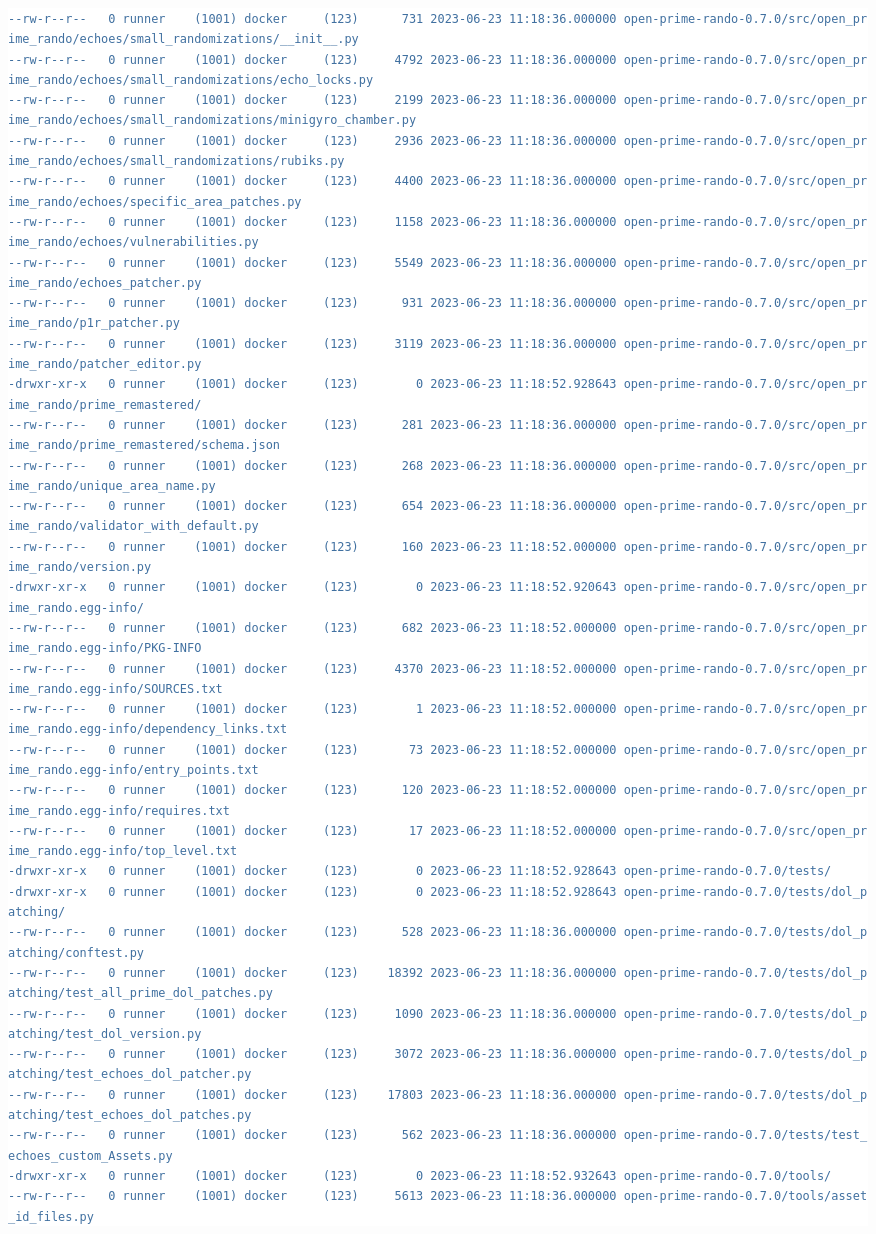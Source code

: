 ```diff
--rw-r--r--   0 runner    (1001) docker     (123)      731 2023-06-23 11:18:36.000000 open-prime-rando-0.7.0/src/open_prime_rando/echoes/small_randomizations/__init__.py
--rw-r--r--   0 runner    (1001) docker     (123)     4792 2023-06-23 11:18:36.000000 open-prime-rando-0.7.0/src/open_prime_rando/echoes/small_randomizations/echo_locks.py
--rw-r--r--   0 runner    (1001) docker     (123)     2199 2023-06-23 11:18:36.000000 open-prime-rando-0.7.0/src/open_prime_rando/echoes/small_randomizations/minigyro_chamber.py
--rw-r--r--   0 runner    (1001) docker     (123)     2936 2023-06-23 11:18:36.000000 open-prime-rando-0.7.0/src/open_prime_rando/echoes/small_randomizations/rubiks.py
--rw-r--r--   0 runner    (1001) docker     (123)     4400 2023-06-23 11:18:36.000000 open-prime-rando-0.7.0/src/open_prime_rando/echoes/specific_area_patches.py
--rw-r--r--   0 runner    (1001) docker     (123)     1158 2023-06-23 11:18:36.000000 open-prime-rando-0.7.0/src/open_prime_rando/echoes/vulnerabilities.py
--rw-r--r--   0 runner    (1001) docker     (123)     5549 2023-06-23 11:18:36.000000 open-prime-rando-0.7.0/src/open_prime_rando/echoes_patcher.py
--rw-r--r--   0 runner    (1001) docker     (123)      931 2023-06-23 11:18:36.000000 open-prime-rando-0.7.0/src/open_prime_rando/p1r_patcher.py
--rw-r--r--   0 runner    (1001) docker     (123)     3119 2023-06-23 11:18:36.000000 open-prime-rando-0.7.0/src/open_prime_rando/patcher_editor.py
-drwxr-xr-x   0 runner    (1001) docker     (123)        0 2023-06-23 11:18:52.928643 open-prime-rando-0.7.0/src/open_prime_rando/prime_remastered/
--rw-r--r--   0 runner    (1001) docker     (123)      281 2023-06-23 11:18:36.000000 open-prime-rando-0.7.0/src/open_prime_rando/prime_remastered/schema.json
--rw-r--r--   0 runner    (1001) docker     (123)      268 2023-06-23 11:18:36.000000 open-prime-rando-0.7.0/src/open_prime_rando/unique_area_name.py
--rw-r--r--   0 runner    (1001) docker     (123)      654 2023-06-23 11:18:36.000000 open-prime-rando-0.7.0/src/open_prime_rando/validator_with_default.py
--rw-r--r--   0 runner    (1001) docker     (123)      160 2023-06-23 11:18:52.000000 open-prime-rando-0.7.0/src/open_prime_rando/version.py
-drwxr-xr-x   0 runner    (1001) docker     (123)        0 2023-06-23 11:18:52.920643 open-prime-rando-0.7.0/src/open_prime_rando.egg-info/
--rw-r--r--   0 runner    (1001) docker     (123)      682 2023-06-23 11:18:52.000000 open-prime-rando-0.7.0/src/open_prime_rando.egg-info/PKG-INFO
--rw-r--r--   0 runner    (1001) docker     (123)     4370 2023-06-23 11:18:52.000000 open-prime-rando-0.7.0/src/open_prime_rando.egg-info/SOURCES.txt
--rw-r--r--   0 runner    (1001) docker     (123)        1 2023-06-23 11:18:52.000000 open-prime-rando-0.7.0/src/open_prime_rando.egg-info/dependency_links.txt
--rw-r--r--   0 runner    (1001) docker     (123)       73 2023-06-23 11:18:52.000000 open-prime-rando-0.7.0/src/open_prime_rando.egg-info/entry_points.txt
--rw-r--r--   0 runner    (1001) docker     (123)      120 2023-06-23 11:18:52.000000 open-prime-rando-0.7.0/src/open_prime_rando.egg-info/requires.txt
--rw-r--r--   0 runner    (1001) docker     (123)       17 2023-06-23 11:18:52.000000 open-prime-rando-0.7.0/src/open_prime_rando.egg-info/top_level.txt
-drwxr-xr-x   0 runner    (1001) docker     (123)        0 2023-06-23 11:18:52.928643 open-prime-rando-0.7.0/tests/
-drwxr-xr-x   0 runner    (1001) docker     (123)        0 2023-06-23 11:18:52.928643 open-prime-rando-0.7.0/tests/dol_patching/
--rw-r--r--   0 runner    (1001) docker     (123)      528 2023-06-23 11:18:36.000000 open-prime-rando-0.7.0/tests/dol_patching/conftest.py
--rw-r--r--   0 runner    (1001) docker     (123)    18392 2023-06-23 11:18:36.000000 open-prime-rando-0.7.0/tests/dol_patching/test_all_prime_dol_patches.py
--rw-r--r--   0 runner    (1001) docker     (123)     1090 2023-06-23 11:18:36.000000 open-prime-rando-0.7.0/tests/dol_patching/test_dol_version.py
--rw-r--r--   0 runner    (1001) docker     (123)     3072 2023-06-23 11:18:36.000000 open-prime-rando-0.7.0/tests/dol_patching/test_echoes_dol_patcher.py
--rw-r--r--   0 runner    (1001) docker     (123)    17803 2023-06-23 11:18:36.000000 open-prime-rando-0.7.0/tests/dol_patching/test_echoes_dol_patches.py
--rw-r--r--   0 runner    (1001) docker     (123)      562 2023-06-23 11:18:36.000000 open-prime-rando-0.7.0/tests/test_echoes_custom_Assets.py
-drwxr-xr-x   0 runner    (1001) docker     (123)        0 2023-06-23 11:18:52.932643 open-prime-rando-0.7.0/tools/
--rw-r--r--   0 runner    (1001) docker     (123)     5613 2023-06-23 11:18:36.000000 open-prime-rando-0.7.0/tools/asset_id_files.py
```